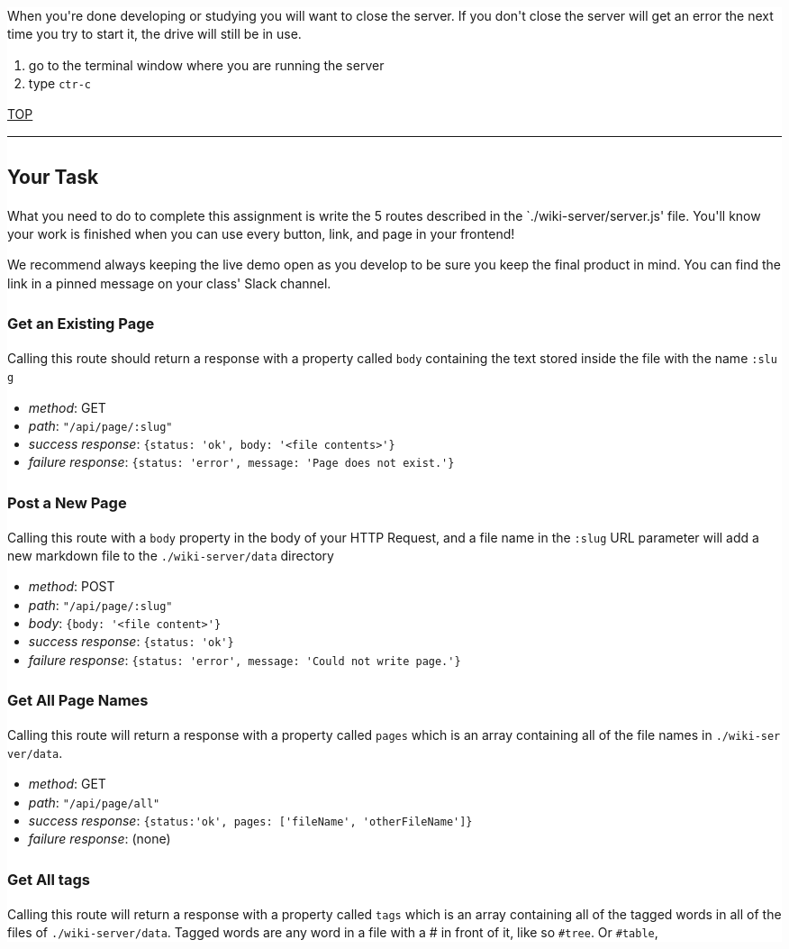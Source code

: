 When you're done developing or studying you will want to close the server. If you don't close the server will get an error the next time you try to start it, the drive will still be in use.

1. go to the terminal window where you are running the server
2. type `ctr-c`

[TOP](#do-it-yourself-wiki)

---

## Your Task

What you need to do to complete this assignment is write the 5 routes described in the `./wiki-server/server.js' file. You'll know your work is finished when you can use every button, link, and page in your frontend!

We recommend always keeping the live demo open as you develop to be sure you keep the final product in mind. You can find the link in a pinned message on your class' Slack channel.

### Get an Existing Page

Calling this route should return a response with a property called `body` containing the text stored inside the file with the name `:slug`

- _method_: GET
- _path_: `"/api/page/:slug"`
- _success response_: `{status: 'ok', body: '<file contents>'}`
- _failure response_: `{status: 'error', message: 'Page does not exist.'}`

### Post a New Page

Calling this route with a `body` property in the body of your HTTP Request, and a file name in the `:slug` URL parameter will add a new markdown file to the `./wiki-server/data` directory

- _method_: POST
- _path_: `"/api/page/:slug"`
- _body_: `{body: '<file content>'}`
- _success response_: `{status: 'ok'}`
- _failure response_: `{status: 'error', message: 'Could not write page.'}`

### Get All Page Names

Calling this route will return a response with a property called `pages` which is an array containing all of the file names in `./wiki-server/data`.

- _method_: GET
- _path_: `"/api/page/all"`
- _success response_: `{status:'ok', pages: ['fileName', 'otherFileName']}`
- _failure response_: (none)

### Get All tags

Calling this route will return a response with a property called `tags` which is an array containing all of the tagged words in all of the files of `./wiki-server/data`. Tagged words are any word in a file with a # in front of it, like so `#tree`. Or `#table`,
